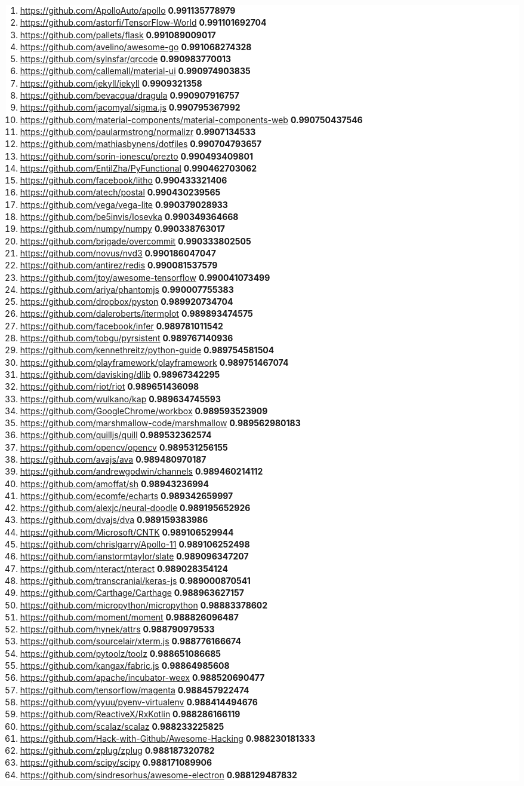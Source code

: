  1. https://github.com/ApolloAuto/apollo **0.991135778979**
 1. https://github.com/astorfi/TensorFlow-World **0.991101692704**
 1. https://github.com/pallets/flask **0.991089009017**
 1. https://github.com/avelino/awesome-go **0.991068274328**
 1. https://github.com/sylnsfar/qrcode **0.990983770013**
 1. https://github.com/callemall/material-ui **0.990974903835**
 1. https://github.com/jekyll/jekyll **0.9909321358**
 1. https://github.com/bevacqua/dragula **0.990907916757**
 1. https://github.com/jacomyal/sigma.js **0.990795367992**
 1. https://github.com/material-components/material-components-web **0.990750437546**
 1. https://github.com/paularmstrong/normalizr **0.9907134533**
 1. https://github.com/mathiasbynens/dotfiles **0.990704793657**
 1. https://github.com/sorin-ionescu/prezto **0.990493409801**
 1. https://github.com/EntilZha/PyFunctional **0.990462703062**
 1. https://github.com/facebook/litho **0.990433321406**
 1. https://github.com/atech/postal **0.990430239565**
 1. https://github.com/vega/vega-lite **0.990379028933**
 1. https://github.com/be5invis/Iosevka **0.990349364668**
 1. https://github.com/numpy/numpy **0.990338763017**
 1. https://github.com/brigade/overcommit **0.990333802505**
 1. https://github.com/novus/nvd3 **0.990186047047**
 1. https://github.com/antirez/redis **0.990081537579**
 1. https://github.com/jtoy/awesome-tensorflow **0.990041073499**
 1. https://github.com/ariya/phantomjs **0.990007755383**
 1. https://github.com/dropbox/pyston **0.989920734704**
 1. https://github.com/daleroberts/itermplot **0.989893474575**
 1. https://github.com/facebook/infer **0.989781011542**
 1. https://github.com/tobgu/pyrsistent **0.989767140936**
 1. https://github.com/kennethreitz/python-guide **0.989754581504**
 1. https://github.com/playframework/playframework **0.989751467074**
 1. https://github.com/davisking/dlib **0.98967342295**
 1. https://github.com/riot/riot **0.989651436098**
 1. https://github.com/wulkano/kap **0.989634745593**
 1. https://github.com/GoogleChrome/workbox **0.989593523909**
 1. https://github.com/marshmallow-code/marshmallow **0.989562980183**
 1. https://github.com/quilljs/quill **0.989532362574**
 1. https://github.com/opencv/opencv **0.989531256155**
 1. https://github.com/avajs/ava **0.989480970187**
 1. https://github.com/andrewgodwin/channels **0.989460214112**
 1. https://github.com/amoffat/sh **0.98943236994**
 1. https://github.com/ecomfe/echarts **0.989342659997**
 1. https://github.com/alexjc/neural-doodle **0.989195652926**
 1. https://github.com/dvajs/dva **0.989159383986**
 1. https://github.com/Microsoft/CNTK **0.989106529944**
 1. https://github.com/chrislgarry/Apollo-11 **0.989106252498**
 1. https://github.com/ianstormtaylor/slate **0.989096347207**
 1. https://github.com/nteract/nteract **0.989028354124**
 1. https://github.com/transcranial/keras-js **0.989000870541**
 1. https://github.com/Carthage/Carthage **0.988963627157**
 1. https://github.com/micropython/micropython **0.98883378602**
 1. https://github.com/moment/moment **0.988826096487**
 1. https://github.com/hynek/attrs **0.988790979533**
 1. https://github.com/sourcelair/xterm.js **0.988776166674**
 1. https://github.com/pytoolz/toolz **0.988651086685**
 1. https://github.com/kangax/fabric.js **0.98864985608**
 1. https://github.com/apache/incubator-weex **0.988520690477**
 1. https://github.com/tensorflow/magenta **0.988457922474**
 1. https://github.com/yyuu/pyenv-virtualenv **0.988414494676**
 1. https://github.com/ReactiveX/RxKotlin **0.988286166119**
 1. https://github.com/scalaz/scalaz **0.988233225825**
 1. https://github.com/Hack-with-Github/Awesome-Hacking **0.988230181333**
 1. https://github.com/zplug/zplug **0.988187320782**
 1. https://github.com/scipy/scipy **0.988171089906**
 1. https://github.com/sindresorhus/awesome-electron **0.988129487832**